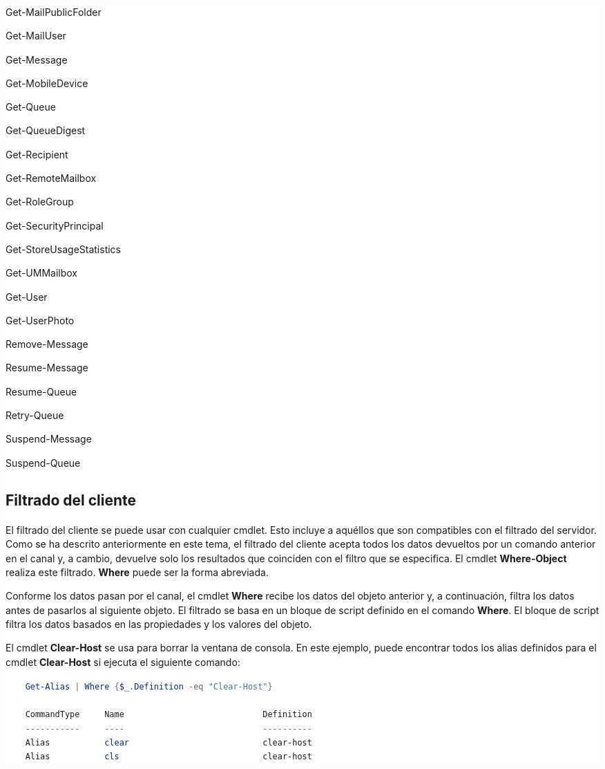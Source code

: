 </tr>
<tr class="odd">
<td><p>Get-MailPublicFolder</p></td>
<td><p>Get-MailUser</p></td>
<td><p>Get-Message</p></td>
<td><p>Get-MobileDevice</p></td>
<td><p>Get-Queue</p></td>
</tr>
<tr class="even">
<td><p>Get-QueueDigest</p></td>
<td><p>Get-Recipient</p></td>
<td><p>Get-RemoteMailbox</p></td>
<td><p>Get-RoleGroup</p></td>
<td><p>Get-SecurityPrincipal</p></td>
</tr>
<tr class="odd">
<td><p>Get-StoreUsageStatistics</p></td>
<td><p>Get-UMMailbox</p></td>
<td><p>Get-User</p></td>
<td><p>Get-UserPhoto</p></td>
<td><p>Remove-Message</p></td>
</tr>
<tr class="even">
<td><p>Resume-Message</p></td>
<td><p>Resume-Queue</p></td>
<td><p>Retry-Queue</p></td>
<td><p>Suspend-Message</p></td>
<td><p>Suspend-Queue</p></td>
</tr>
</tbody>
</table>


## Filtrado del cliente

El filtrado del cliente se puede usar con cualquier cmdlet. Esto incluye a aquéllos que son compatibles con el filtrado del servidor. Como se ha descrito anteriormente en este tema, el filtrado del cliente acepta todos los datos devueltos por un comando anterior en el canal y, a cambio, devuelve solo los resultados que coinciden con el filtro que se especifica. El cmdlet **Where-Object** realiza este filtrado. **Where** puede ser la forma abreviada.

Conforme los datos pasan por el canal, el cmdlet **Where** recibe los datos del objeto anterior y, a continuación, filtra los datos antes de pasarlos al siguiente objeto. El filtrado se basa en un bloque de script definido en el comando **Where**. El bloque de script filtra los datos basados en las propiedades y los valores del objeto.

El cmdlet **Clear-Host** se usa para borrar la ventana de consola. En este ejemplo, puede encontrar todos los alias definidos para el cmdlet **Clear-Host** si ejecuta el siguiente comando:

```powershell
    Get-Alias | Where {$_.Definition -eq "Clear-Host"}
    
    CommandType     Name                            Definition
    -----------     ----                            ----------
    Alias           clear                           clear-host
    Alias           cls                             clear-host
```
